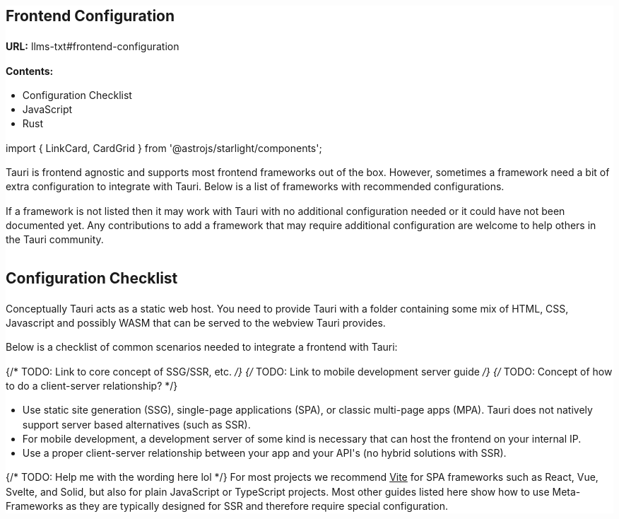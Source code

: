 
## Frontend Configuration

**URL:** llms-txt#frontend-configuration

**Contents:**
- Configuration Checklist
- JavaScript
- Rust

import { LinkCard, CardGrid } from '@astrojs/starlight/components';

Tauri is frontend agnostic and supports most frontend frameworks out of the box. However, sometimes a framework need a bit of extra configuration to integrate with Tauri. Below is a list of frameworks with recommended configurations.

If a framework is not listed then it may work with Tauri with no additional configuration needed or it could have not been documented yet. Any contributions to add a framework that may require additional configuration are welcome to help others in the Tauri community.

## Configuration Checklist

Conceptually Tauri acts as a static web host. You need to provide Tauri with a folder containing some mix of HTML, CSS, Javascript and possibly WASM that can be served to the webview Tauri provides.

Below is a checklist of common scenarios needed to integrate a frontend with Tauri:

{/* TODO: Link to core concept of SSG/SSR, etc. */}
{/* TODO: Link to mobile development server guide */}
{/* TODO: Concept of how to do a client-server relationship? */}

- Use static site generation (SSG), single-page applications (SPA), or classic multi-page apps (MPA). Tauri does not natively support server based alternatives (such as SSR).
- For mobile development, a development server of some kind is necessary that can host the frontend on your internal IP.
- Use a proper client-server relationship between your app and your API's (no hybrid solutions with SSR).

{/* TODO: Help me with the wording here lol */}
For most projects we recommend [Vite](https://vitejs.dev/) for SPA frameworks such as React, Vue, Svelte, and Solid, but also for plain JavaScript or TypeScript projects. Most other guides listed here show how to use Meta-Frameworks as they are typically designed for SSR and therefore require special configuration.

<CardGrid>
  <LinkCard title="Next.js" href="/start/frontend/nextjs/" />
  <LinkCard title="Nuxt" href="/start/frontend/nuxt/" />
  <LinkCard title="Qwik" href="/start/frontend/qwik/" />
  <LinkCard title="SvelteKit" href="/start/frontend/sveltekit/" />
  <LinkCard title="Vite (recommended)" href="/start/frontend/vite/" />
</CardGrid>

<CardGrid>
  <LinkCard title="Leptos" href="/start/frontend/leptos/" />
  <LinkCard title="Trunk" href="/start/frontend/trunk/" />
</CardGrid>
